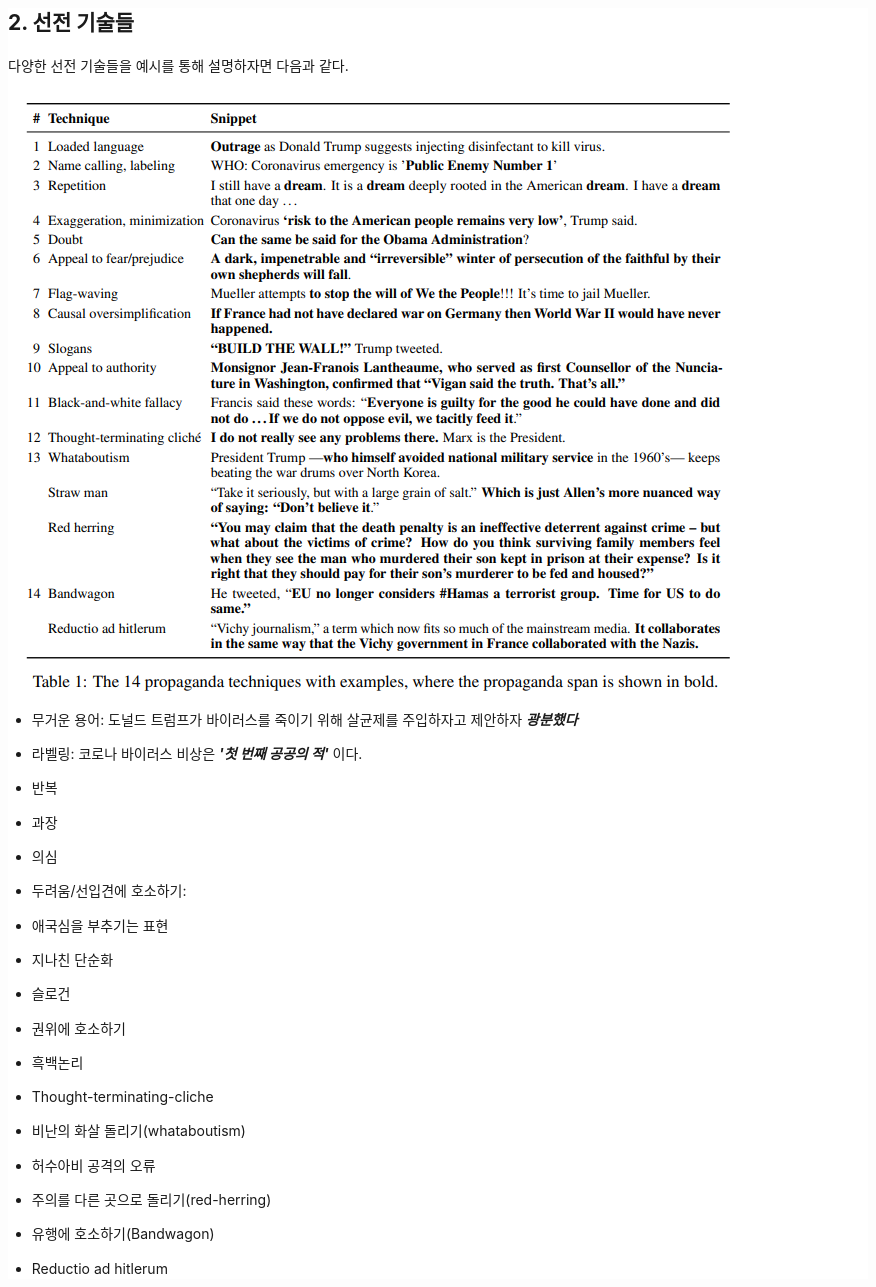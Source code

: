 

##  2. 선전 기술들

  다양한 선전 기술들을 예시를 통해 설명하자면 다음과 같다.

![image-20210430213140911](../../assets/images/NLP/propaganda_detection/image-20210430213140911.png)

* 무거운 용어: 도널드 트럼프가 바이러스를 죽이기 위해 살균제를 주입하자고 제안하자 ***광분했다***

* 라벨링: 코로나 바이러스 비상은 ***'첫 번째 공공의 적'*** 이다.
* 반복
* 과장
* 의심
* 두려움/선입견에 호소하기:
* 애국심을 부추기는 표현
* 지나친 단순화
* 슬로건
* 권위에 호소하기
* 흑백논리
* Thought-terminating-cliche
* 비난의 화살 돌리기(whataboutism)
* 허수아비 공격의 오류
* 주의를 다른 곳으로 돌리기(red-herring)
* 유행에 호소하기(Bandwagon)
* Reductio ad hitlerum
